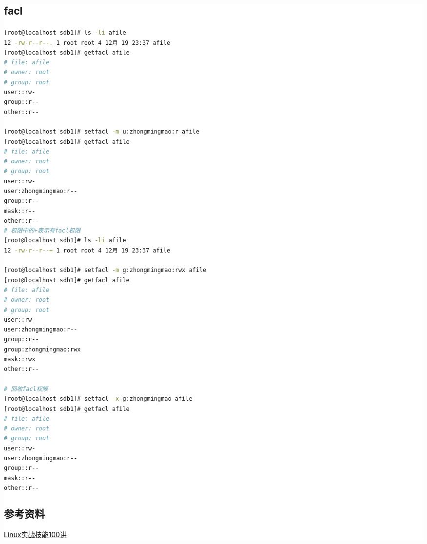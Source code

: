 ## facl
```bash
[root@localhost sdb1]# ls -li afile
12 -rw-r--r--. 1 root root 4 12月 19 23:37 afile
[root@localhost sdb1]# getfacl afile
# file: afile
# owner: root
# group: root
user::rw-
group::r--
other::r--

[root@localhost sdb1]# setfacl -m u:zhongmingmao:r afile
[root@localhost sdb1]# getfacl afile
# file: afile
# owner: root
# group: root
user::rw-
user:zhongmingmao:r--
group::r--
mask::r--
other::r--
# 权限中的+表示有facl权限
[root@localhost sdb1]# ls -li afile
12 -rw-r--r--+ 1 root root 4 12月 19 23:37 afile

[root@localhost sdb1]# setfacl -m g:zhongmingmao:rwx afile
[root@localhost sdb1]# getfacl afile
# file: afile
# owner: root
# group: root
user::rw-
user:zhongmingmao:r--
group::r--
group:zhongmingmao:rwx
mask::rwx
other::r--

# 回收facl权限
[root@localhost sdb1]# setfacl -x g:zhongmingmao afile
[root@localhost sdb1]# getfacl afile
# file: afile
# owner: root
# group: root
user::rw-
user:zhongmingmao:r--
group::r--
mask::r--
other::r--
```

## 参考资料
[Linux实战技能100讲](https://time.geekbang.org/course/intro/100029601)